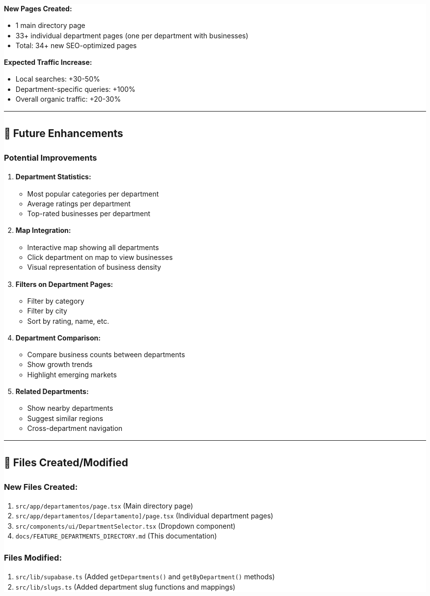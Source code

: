 **New Pages Created:**
- 1 main directory page
- 33+ individual department pages (one per department with businesses)
- Total: 34+ new SEO-optimized pages

**Expected Traffic Increase:**
- Local searches: +30-50%
- Department-specific queries: +100%
- Overall organic traffic: +20-30%

---

## 🔮 Future Enhancements

### Potential Improvements

1. **Department Statistics:**
   - Most popular categories per department
   - Average ratings per department
   - Top-rated businesses per department

2. **Map Integration:**
   - Interactive map showing all departments
   - Click department on map to view businesses
   - Visual representation of business density

3. **Filters on Department Pages:**
   - Filter by category
   - Filter by city
   - Sort by rating, name, etc.

4. **Department Comparison:**
   - Compare business counts between departments
   - Show growth trends
   - Highlight emerging markets

5. **Related Departments:**
   - Show nearby departments
   - Suggest similar regions
   - Cross-department navigation

---

## 📝 Files Created/Modified

### New Files Created:
1. `src/app/departamentos/page.tsx` (Main directory page)
2. `src/app/departamentos/[departamento]/page.tsx` (Individual department pages)
3. `src/components/ui/DepartmentSelector.tsx` (Dropdown component)
4. `docs/FEATURE_DEPARTMENTS_DIRECTORY.md` (This documentation)

### Files Modified:
1. `src/lib/supabase.ts` (Added `getDepartments()` and `getByDepartment()` methods)
2. `src/lib/slugs.ts` (Added department slug functions and mappings)
